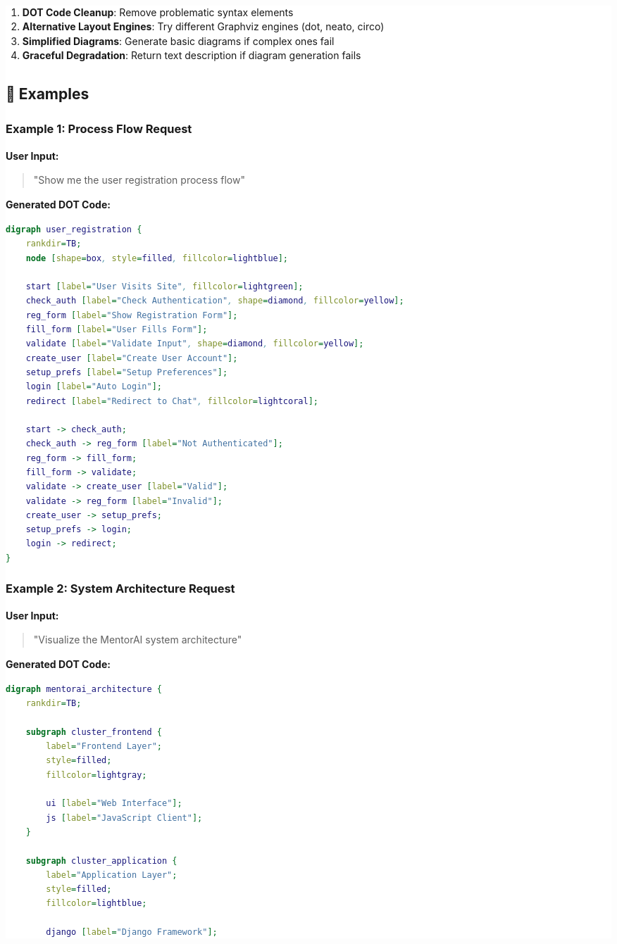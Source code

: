 1. **DOT Code Cleanup**: Remove problematic syntax elements
2. **Alternative Layout Engines**: Try different Graphviz engines (dot, neato, circo)
3. **Simplified Diagrams**: Generate basic diagrams if complex ones fail
4. **Graceful Degradation**: Return text description if diagram generation fails

## 📝 Examples

### Example 1: Process Flow Request

**User Input:**
> "Show me the user registration process flow"

**Generated DOT Code:**
```dot
digraph user_registration {
    rankdir=TB;
    node [shape=box, style=filled, fillcolor=lightblue];
    
    start [label="User Visits Site", fillcolor=lightgreen];
    check_auth [label="Check Authentication", shape=diamond, fillcolor=yellow];
    reg_form [label="Show Registration Form"];
    fill_form [label="User Fills Form"];
    validate [label="Validate Input", shape=diamond, fillcolor=yellow];
    create_user [label="Create User Account"];
    setup_prefs [label="Setup Preferences"];
    login [label="Auto Login"];
    redirect [label="Redirect to Chat", fillcolor=lightcoral];
    
    start -> check_auth;
    check_auth -> reg_form [label="Not Authenticated"];
    reg_form -> fill_form;
    fill_form -> validate;
    validate -> create_user [label="Valid"];
    validate -> reg_form [label="Invalid"];
    create_user -> setup_prefs;
    setup_prefs -> login;
    login -> redirect;
}
```

### Example 2: System Architecture Request

**User Input:**
> "Visualize the MentorAI system architecture"

**Generated DOT Code:**
```dot
digraph mentorai_architecture {
    rankdir=TB;
    
    subgraph cluster_frontend {
        label="Frontend Layer";
        style=filled;
        fillcolor=lightgray;
        
        ui [label="Web Interface"];
        js [label="JavaScript Client"];
    }
    
    subgraph cluster_application {
        label="Application Layer";
        style=filled;
        fillcolor=lightblue;
        
        django [label="Django Framework"];
```